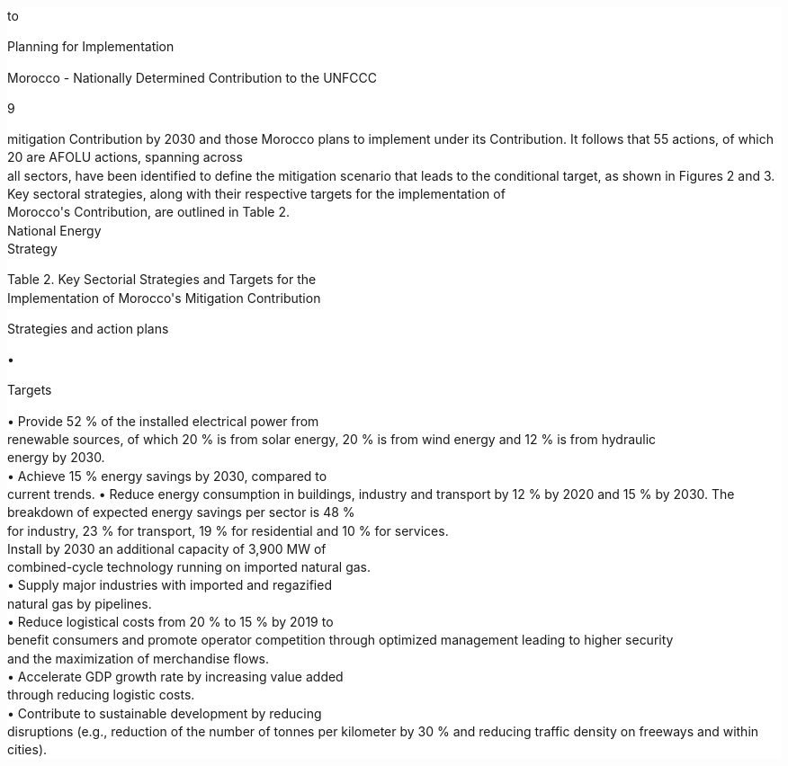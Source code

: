 to	

	

Planning	for	Implementation	

Morocco	-	Nationally	Determined	Contribution	to	the	UNFCCC	

	

9	

mitigation	Contribution	by	2030	and	those	Morocco	plans	to	implement	under	its	
Contribution.	It	follows	that	55	actions,	of	which	20	are	AFOLU	actions,	spanning	across	
all	sectors,	have	been	identified	to	define	the	mitigation	scenario	that	leads	to	the	
conditional	target,	as	shown	in	Figures	2	and	3.	
Key	sectoral	strategies,	along	with	their	respective	targets	for	the	implementation	of	
Morocco's	Contribution,	are	outlined	in	Table	2.	
National	Energy	
Strategy		

Table	2.	Key	Sectorial	Strategies	and	Targets	for	the		
Implementation	of	Morocco's	Mitigation	Contribution	

Strategies	and	
action	plans	

• 

Targets	

•  Provide	52	%	of	the	installed	electrical	power	from	
renewable	sources,	of	which	20	%	is	from	solar	energy,	
20	%	is	from	wind	energy	and	12	%	is	from	hydraulic	
energy	by	2030.	
•  Achieve	15	%	energy	savings	by	2030,	compared	to	
current	trends.	
•  Reduce	energy	consumption	in	buildings,	industry	and	
transport	by	12	%	by	2020	and	15	%	by	2030.	The	
breakdown	of	expected	energy	savings	per	sector	is	48	%	
for	industry,	23	%	for	transport,	19	%	for	residential	and	
10	%	for	services.	
Install	by	2030	an	additional	capacity	of	3,900	MW	of	
combined-cycle	technology	running	on	imported	natural	
gas.	
•  Supply	major	industries	with	imported	and	regazified	
natural	gas	by	pipelines.	
•  Reduce	logistical	costs	from	20	%	to	15	%	by	2019	to	
benefit	consumers	and	promote	operator	competition	
through	optimized	management	leading	to	higher	security	
and	the	maximization	of	merchandise	flows.	
•  Accelerate	GDP	growth	rate	by	increasing	value	added	
through	reducing	logistic	costs.	
•  Contribute	 to	 sustainable	 development	 by	 reducing	
disruptions	(e.g.,	reduction	of	the	number	of	tonnes	per	
kilometer	 by	 30	%	 and	 reducing	 traffic	 density	 on	
freeways	and	within	cities).	
